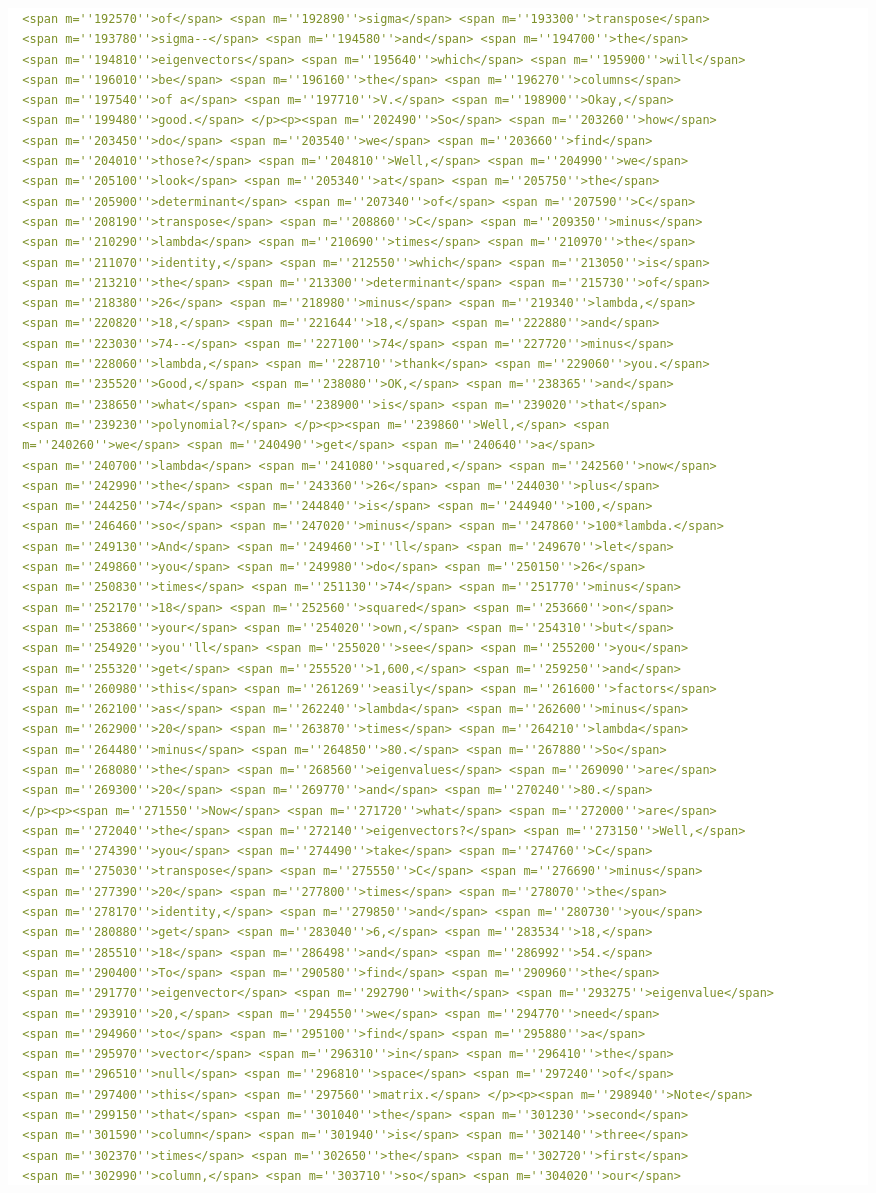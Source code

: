 ```yaml
  <span m=''192570''>of</span> <span m=''192890''>sigma</span> <span m=''193300''>transpose</span>
  <span m=''193780''>sigma--</span> <span m=''194580''>and</span> <span m=''194700''>the</span>
  <span m=''194810''>eigenvectors</span> <span m=''195640''>which</span> <span m=''195900''>will</span>
  <span m=''196010''>be</span> <span m=''196160''>the</span> <span m=''196270''>columns</span>
  <span m=''197540''>of a</span> <span m=''197710''>V.</span> <span m=''198900''>Okay,</span>
  <span m=''199480''>good.</span> </p><p><span m=''202490''>So</span> <span m=''203260''>how</span>
  <span m=''203450''>do</span> <span m=''203540''>we</span> <span m=''203660''>find</span>
  <span m=''204010''>those?</span> <span m=''204810''>Well,</span> <span m=''204990''>we</span>
  <span m=''205100''>look</span> <span m=''205340''>at</span> <span m=''205750''>the</span>
  <span m=''205900''>determinant</span> <span m=''207340''>of</span> <span m=''207590''>C</span>
  <span m=''208190''>transpose</span> <span m=''208860''>C</span> <span m=''209350''>minus</span>
  <span m=''210290''>lambda</span> <span m=''210690''>times</span> <span m=''210970''>the</span>
  <span m=''211070''>identity,</span> <span m=''212550''>which</span> <span m=''213050''>is</span>
  <span m=''213210''>the</span> <span m=''213300''>determinant</span> <span m=''215730''>of</span>
  <span m=''218380''>26</span> <span m=''218980''>minus</span> <span m=''219340''>lambda,</span>
  <span m=''220820''>18,</span> <span m=''221644''>18,</span> <span m=''222880''>and</span>
  <span m=''223030''>74--</span> <span m=''227100''>74</span> <span m=''227720''>minus</span>
  <span m=''228060''>lambda,</span> <span m=''228710''>thank</span> <span m=''229060''>you.</span>
  <span m=''235520''>Good,</span> <span m=''238080''>OK,</span> <span m=''238365''>and</span>
  <span m=''238650''>what</span> <span m=''238900''>is</span> <span m=''239020''>that</span>
  <span m=''239230''>polynomial?</span> </p><p><span m=''239860''>Well,</span> <span
  m=''240260''>we</span> <span m=''240490''>get</span> <span m=''240640''>a</span>
  <span m=''240700''>lambda</span> <span m=''241080''>squared,</span> <span m=''242560''>now</span>
  <span m=''242990''>the</span> <span m=''243360''>26</span> <span m=''244030''>plus</span>
  <span m=''244250''>74</span> <span m=''244840''>is</span> <span m=''244940''>100,</span>
  <span m=''246460''>so</span> <span m=''247020''>minus</span> <span m=''247860''>100*lambda.</span>
  <span m=''249130''>And</span> <span m=''249460''>I''ll</span> <span m=''249670''>let</span>
  <span m=''249860''>you</span> <span m=''249980''>do</span> <span m=''250150''>26</span>
  <span m=''250830''>times</span> <span m=''251130''>74</span> <span m=''251770''>minus</span>
  <span m=''252170''>18</span> <span m=''252560''>squared</span> <span m=''253660''>on</span>
  <span m=''253860''>your</span> <span m=''254020''>own,</span> <span m=''254310''>but</span>
  <span m=''254920''>you''ll</span> <span m=''255020''>see</span> <span m=''255200''>you</span>
  <span m=''255320''>get</span> <span m=''255520''>1,600,</span> <span m=''259250''>and</span>
  <span m=''260980''>this</span> <span m=''261269''>easily</span> <span m=''261600''>factors</span>
  <span m=''262100''>as</span> <span m=''262240''>lambda</span> <span m=''262600''>minus</span>
  <span m=''262900''>20</span> <span m=''263870''>times</span> <span m=''264210''>lambda</span>
  <span m=''264480''>minus</span> <span m=''264850''>80.</span> <span m=''267880''>So</span>
  <span m=''268080''>the</span> <span m=''268560''>eigenvalues</span> <span m=''269090''>are</span>
  <span m=''269300''>20</span> <span m=''269770''>and</span> <span m=''270240''>80.</span>
  </p><p><span m=''271550''>Now</span> <span m=''271720''>what</span> <span m=''272000''>are</span>
  <span m=''272040''>the</span> <span m=''272140''>eigenvectors?</span> <span m=''273150''>Well,</span>
  <span m=''274390''>you</span> <span m=''274490''>take</span> <span m=''274760''>C</span>
  <span m=''275030''>transpose</span> <span m=''275550''>C</span> <span m=''276690''>minus</span>
  <span m=''277390''>20</span> <span m=''277800''>times</span> <span m=''278070''>the</span>
  <span m=''278170''>identity,</span> <span m=''279850''>and</span> <span m=''280730''>you</span>
  <span m=''280880''>get</span> <span m=''283040''>6,</span> <span m=''283534''>18,</span>
  <span m=''285510''>18</span> <span m=''286498''>and</span> <span m=''286992''>54.</span>
  <span m=''290400''>To</span> <span m=''290580''>find</span> <span m=''290960''>the</span>
  <span m=''291770''>eigenvector</span> <span m=''292790''>with</span> <span m=''293275''>eigenvalue</span>
  <span m=''293910''>20,</span> <span m=''294550''>we</span> <span m=''294770''>need</span>
  <span m=''294960''>to</span> <span m=''295100''>find</span> <span m=''295880''>a</span>
  <span m=''295970''>vector</span> <span m=''296310''>in</span> <span m=''296410''>the</span>
  <span m=''296510''>null</span> <span m=''296810''>space</span> <span m=''297240''>of</span>
  <span m=''297400''>this</span> <span m=''297560''>matrix.</span> </p><p><span m=''298940''>Note</span>
  <span m=''299150''>that</span> <span m=''301040''>the</span> <span m=''301230''>second</span>
  <span m=''301590''>column</span> <span m=''301940''>is</span> <span m=''302140''>three</span>
  <span m=''302370''>times</span> <span m=''302650''>the</span> <span m=''302720''>first</span>
  <span m=''302990''>column,</span> <span m=''303710''>so</span> <span m=''304020''>our</span>
```